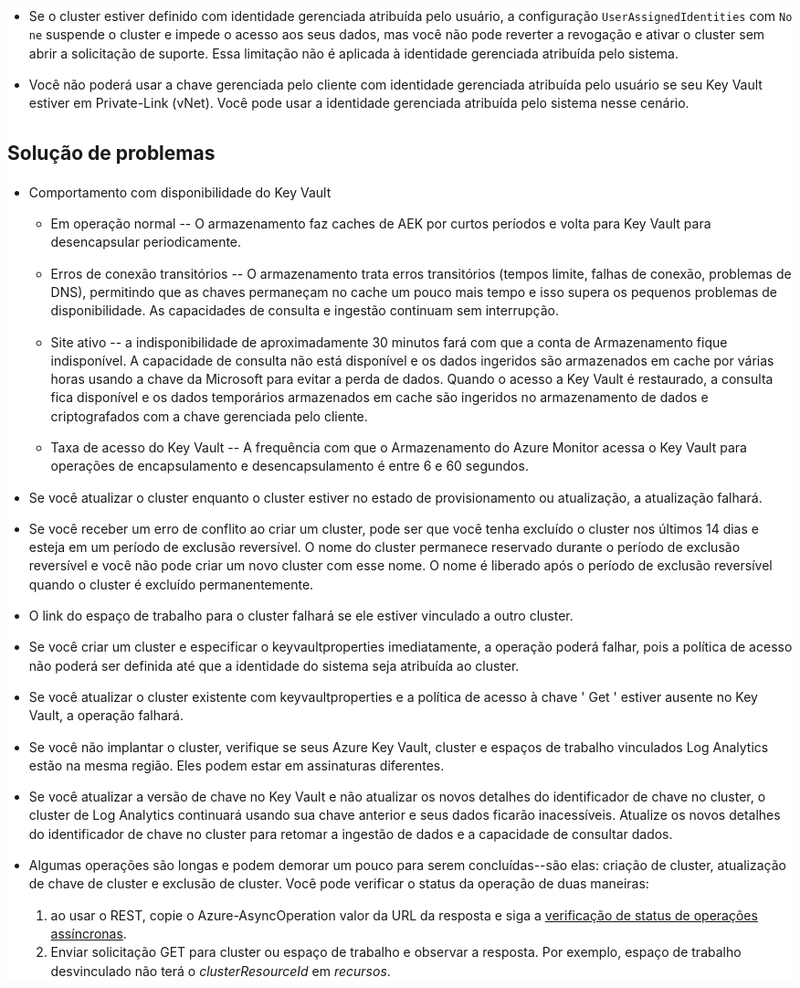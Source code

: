   - Se o cluster estiver definido com identidade gerenciada atribuída pelo usuário, a configuração `UserAssignedIdentities` com `None` suspende o cluster e impede o acesso aos seus dados, mas você não pode reverter a revogação e ativar o cluster sem abrir a solicitação de suporte. Essa limitação não é aplicada à identidade gerenciada atribuída pelo sistema.

  - Você não poderá usar a chave gerenciada pelo cliente com identidade gerenciada atribuída pelo usuário se seu Key Vault estiver em Private-Link (vNet). Você pode usar a identidade gerenciada atribuída pelo sistema nesse cenário.

## <a name="troubleshooting"></a>Solução de problemas

- Comportamento com disponibilidade do Key Vault
  - Em operação normal -- O armazenamento faz caches de AEK por curtos períodos e volta para Key Vault para desencapsular periodicamente.
    
  - Erros de conexão transitórios -- O armazenamento trata erros transitórios (tempos limite, falhas de conexão, problemas de DNS), permitindo que as chaves permaneçam no cache um pouco mais tempo e isso supera os pequenos problemas de disponibilidade. As capacidades de consulta e ingestão continuam sem interrupção.
    
  - Site ativo -- a indisponibilidade de aproximadamente 30 minutos fará com que a conta de Armazenamento fique indisponível. A capacidade de consulta não está disponível e os dados ingeridos são armazenados em cache por várias horas usando a chave da Microsoft para evitar a perda de dados. Quando o acesso a Key Vault é restaurado, a consulta fica disponível e os dados temporários armazenados em cache são ingeridos no armazenamento de dados e criptografados com a chave gerenciada pelo cliente.

  - Taxa de acesso do Key Vault -- A frequência com que o Armazenamento do Azure Monitor acessa o Key Vault para operações de encapsulamento e desencapsulamento é entre 6 e 60 segundos.

- Se você atualizar o cluster enquanto o cluster estiver no estado de provisionamento ou atualização, a atualização falhará.

- Se você receber um erro de conflito ao criar um cluster, pode ser que você tenha excluído o cluster nos últimos 14 dias e esteja em um período de exclusão reversível. O nome do cluster permanece reservado durante o período de exclusão reversível e você não pode criar um novo cluster com esse nome. O nome é liberado após o período de exclusão reversível quando o cluster é excluído permanentemente.

- O link do espaço de trabalho para o cluster falhará se ele estiver vinculado a outro cluster.

- Se você criar um cluster e especificar o keyvaultproperties imediatamente, a operação poderá falhar, pois a política de acesso não poderá ser definida até que a identidade do sistema seja atribuída ao cluster.

- Se você atualizar o cluster existente com keyvaultproperties e a política de acesso à chave ' Get ' estiver ausente no Key Vault, a operação falhará.

- Se você não implantar o cluster, verifique se seus Azure Key Vault, cluster e espaços de trabalho vinculados Log Analytics estão na mesma região. Eles podem estar em assinaturas diferentes.

- Se você atualizar a versão de chave no Key Vault e não atualizar os novos detalhes do identificador de chave no cluster, o cluster de Log Analytics continuará usando sua chave anterior e seus dados ficarão inacessíveis. Atualize os novos detalhes do identificador de chave no cluster para retomar a ingestão de dados e a capacidade de consultar dados.

- Algumas operações são longas e podem demorar um pouco para serem concluídas--são elas: criação de cluster, atualização de chave de cluster e exclusão de cluster. Você pode verificar o status da operação de duas maneiras:
  1. ao usar o REST, copie o Azure-AsyncOperation valor da URL da resposta e siga a [verificação de status de operações assíncronas](#asynchronous-operations-and-status-check).
  2. Enviar solicitação GET para cluster ou espaço de trabalho e observar a resposta. Por exemplo, espaço de trabalho desvinculado não terá o *clusterResourceId* em *recursos*.
